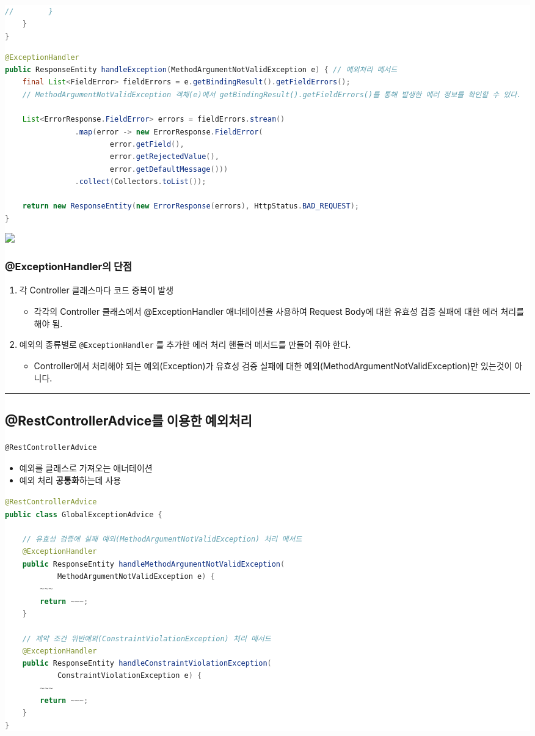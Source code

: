 ```java
//        }
    }
}

```

```java
@ExceptionHandler
public ResponseEntity handleException(MethodArgumentNotValidException e) { // 예외처리 메서드
	final List<FieldError> fieldErrors = e.getBindingResult().getFieldErrors();
    // MethodArgumentNotValidException 객체(e)에서 getBindingResult().getFieldErrors()를 통해 발생한 에러 정보를 확인할 수 있다.

	List<ErrorResponse.FieldError> errors = fieldErrors.stream()
                .map(error -> new ErrorResponse.FieldError(
                        error.getField(),
                        error.getRejectedValue(),
                        error.getDefaultMessage()))
                .collect(Collectors.toList());

	return new ResponseEntity(new ErrorResponse(errors), HttpStatus.BAD_REQUEST);
}
```

![](https://velog.velcdn.com/images/wish17/post/91848869-3a3b-461e-9829-09680e75ffb0/image.png)

### @ExceptionHandler의 단점

1. 각 Controller 클래스마다 코드 중복이 발생
	- 각각의 Controller 클래스에서 @ExceptionHandler 애너테이션을 사용하여 Request Body에 대한 유효성 검증 실패에 대한 에러 처리를 해야 됨.

2. 예외의 종류별로 ``@ExceptionHandler`` 를 추가한 에러 처리 핸들러 메서드를 만들어 줘야 한다.
	- Controller에서 처리해야 되는 예외(Exception)가 유효성 검증 실패에 대한 예외(MethodArgumentNotValidException)만 있는것이 아니다.

***

## @RestControllerAdvice를 이용한 예외처리

``@RestControllerAdvice``

- 예외를 클래스로 가져오는 애너테이션
- 예외 처리 **공통화**하는데 사용

```java
@RestControllerAdvice
public class GlobalExceptionAdvice {

	// 유효성 검증에 실패 예외(MethodArgumentNotValidException) 처리 메서드
    @ExceptionHandler
    public ResponseEntity handleMethodArgumentNotValidException(
            MethodArgumentNotValidException e) {
        ~~~
        return ~~~;
    }

	// 제약 조건 위반예외(ConstraintViolationException) 처리 메서드
    @ExceptionHandler
    public ResponseEntity handleConstraintViolationException( 
            ConstraintViolationException e) {
		~~~
        return ~~~;
    }
}
```
